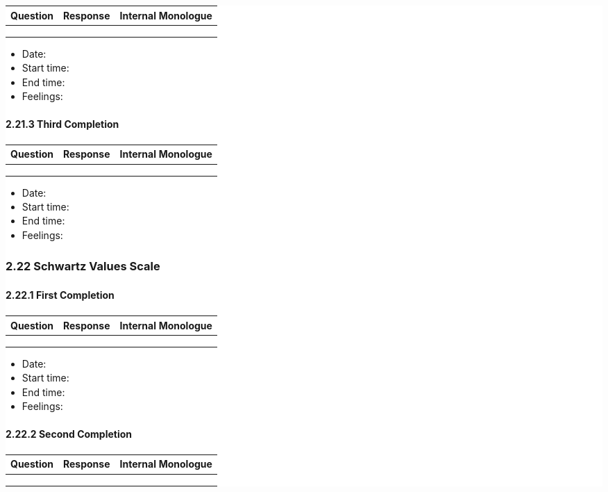 |Question|Response|Internal Monologue|
|:---|:---|:---|
|||
|||
|||

- Date:
- Start time:
- End time:
- Feelings:

#### 2.21.3 Third Completion

|Question|Response|Internal Monologue|
|:---|:---|:---|
|||
|||
|||

- Date:
- Start time:
- End time:
- Feelings:

### 2.22 Schwartz Values Scale

#### 2.22.1 First Completion

|Question|Response|Internal Monologue|
|:---|:---|:---|
|||
|||
|||

- Date:
- Start time:
- End time:
- Feelings:

#### 2.22.2 Second Completion

|Question|Response|Internal Monologue|
|:---|:---|:---|
|||
|||
|||
